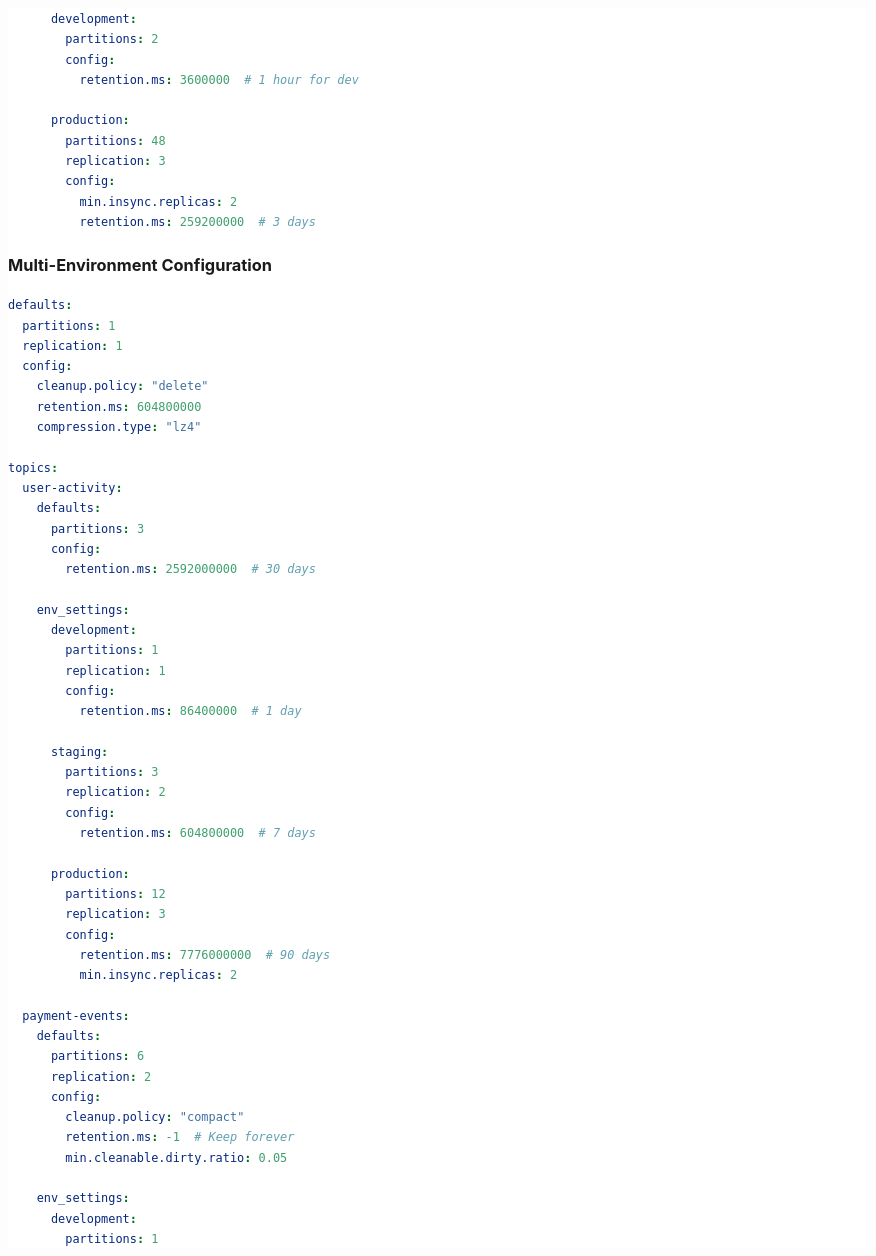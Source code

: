 ```yaml
      development:
        partitions: 2
        config:
          retention.ms: 3600000  # 1 hour for dev
      
      production:
        partitions: 48
        replication: 3
        config:
          min.insync.replicas: 2
          retention.ms: 259200000  # 3 days
```

### Multi-Environment Configuration

```yaml
defaults:
  partitions: 1
  replication: 1
  config:
    cleanup.policy: "delete"
    retention.ms: 604800000
    compression.type: "lz4"

topics:
  user-activity:
    defaults:
      partitions: 3
      config:
        retention.ms: 2592000000  # 30 days
    
    env_settings:
      development:
        partitions: 1
        replication: 1
        config:
          retention.ms: 86400000  # 1 day
      
      staging:
        partitions: 3
        replication: 2
        config:
          retention.ms: 604800000  # 7 days
      
      production:
        partitions: 12
        replication: 3
        config:
          retention.ms: 7776000000  # 90 days
          min.insync.replicas: 2

  payment-events:
    defaults:
      partitions: 6
      replication: 2
      config:
        cleanup.policy: "compact"
        retention.ms: -1  # Keep forever
        min.cleanable.dirty.ratio: 0.05
    
    env_settings:
      development:
        partitions: 1
```